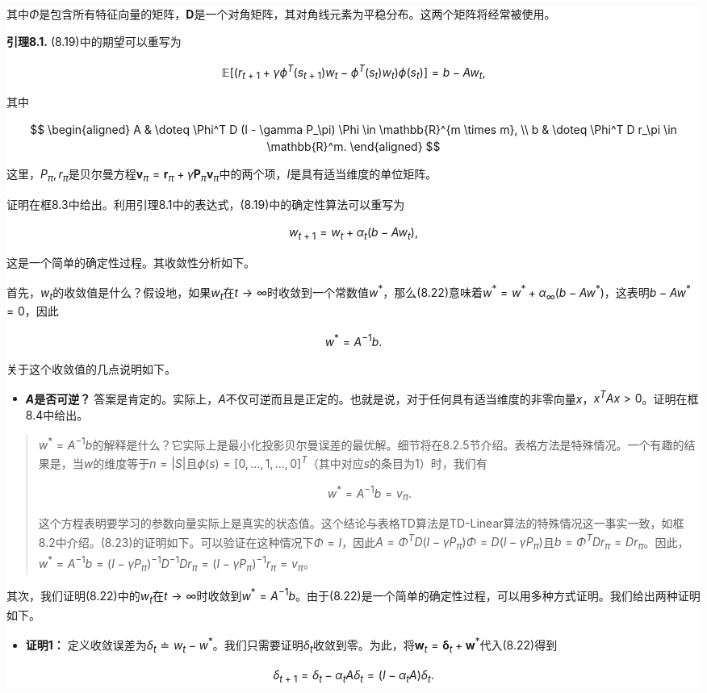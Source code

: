 其中$\Phi$是包含所有特征向量的矩阵，$\boldsymbol{D}$是一个对角矩阵，其对角线元素为平稳分布。这两个矩阵将经常被使用。

**引理8.1.** (8.19)中的期望可以重写为

$$
\mathbb{E} \Big[ \big( r_{t+1} + \gamma \phi^T(s_{t+1}) w_t - \phi^T(s_t) w_t \big) \phi(s_t) \Big] = b - A w_t,
$$

其中

$$
\begin{aligned}
A & \doteq \Phi^T D (I - \gamma P_\pi) \Phi \in \mathbb{R}^{m \times m}, \\
b & \doteq \Phi^T D r_\pi \in \mathbb{R}^m.
\end{aligned}
$$

这里，$P_\pi, r_\pi$是贝尔曼方程$\boldsymbol{v}_\pi = \boldsymbol{r}_\pi + \gamma \boldsymbol{P}_\pi \boldsymbol{v}_\pi$中的两个项，$I$是具有适当维度的单位矩阵。

证明在框8.3中给出。利用引理8.1中的表达式，(8.19)中的确定性算法可以重写为

$$
w_{t+1} = w_t + \alpha_t (b - A w_t),
$$

这是一个简单的确定性过程。其收敛性分析如下。

首先，$w_t$的收敛值是什么？假设地，如果$w_t$在$t \to \infty$时收敛到一个常数值$w^*$，那么(8.22)意味着$w^* = w^* + \alpha_\infty (b - A w^*)$，这表明$b - A w^* = 0$，因此

$$
w^* = A^{-1} b.
$$

关于这个收敛值的几点说明如下。

- **$A$是否可逆？** 答案是肯定的。实际上，$A$不仅可逆而且是正定的。也就是说，对于任何具有适当维度的非零向量$x$，$x^T A x > 0$。证明在框8.4中给出。

> $w^* = A^{-1} b$的解释是什么？它实际上是最小化投影贝尔曼误差的最优解。细节将在8.2.5节介绍。表格方法是特殊情况。一个有趣的结果是，当$w$的维度等于$n = |S|$且$\phi(s) = [0, \ldots, 1, \ldots, 0]^T$（其中对应$s$的条目为$1$）时，我们有
>
> $$
> w^* = A^{-1} b = v_\pi.
> $$
>
> 这个方程表明要学习的参数向量实际上是真实的状态值。这个结论与表格TD算法是TD-Linear算法的特殊情况这一事实一致，如框8.2中介绍。(8.23)的证明如下。可以验证在这种情况下$\Phi = I$，因此$A = \Phi^T D (I - \gamma P_\pi) \Phi = D (I - \gamma P_\pi)$且$b = \Phi^T D r_\pi = D r_\pi$。因此，$w^* = A^{-1} b = (I - \gamma P_\pi)^{-1} D^{-1} D r_\pi = (I - \gamma P_\pi)^{-1} r_\pi = v_\pi$。

其次，我们证明(8.22)中的$w_t$在$t \to \infty$时收敛到$w^* = A^{-1} b$。由于(8.22)是一个简单的确定性过程，可以用多种方式证明。我们给出两种证明如下。

- **证明1：** 定义收敛误差为$\delta_t \doteq w_t - w^*$。我们只需要证明$\delta_t$收敛到零。为此，将$\boldsymbol{w}_t = \boldsymbol{\delta}_t + \boldsymbol{w}^*$代入(8.22)得到

$$
\delta_{t+1} = \delta_t - \alpha_t A \delta_t = (I - \alpha_t A) \delta_t.
$$
